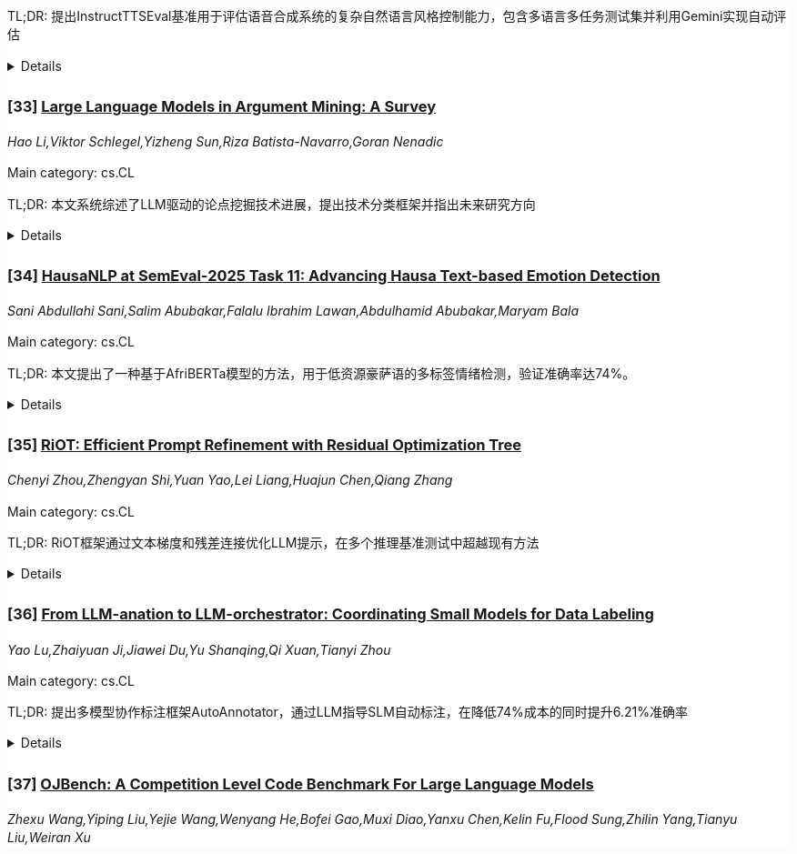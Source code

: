 TL;DR: 提出InstructTTSEval基准用于评估语音合成系统的复杂自然语言风格控制能力，包含多语言多任务测试集并利用Gemini实现自动评估


<details><summary>Details</summary></details>


### [33] [Large Language Models in Argument Mining: A Survey](https://arxiv.org/abs/2506.16383)
*Hao Li,Viktor Schlegel,Yizheng Sun,Riza Batista-Navarro,Goran Nenadic*

Main category: cs.CL

TL;DR: 本文系统综述了LLM驱动的论点挖掘技术进展，提出技术分类框架并指出未来研究方向


<details><summary>Details</summary></details>


### [34] [HausaNLP at SemEval-2025 Task 11: Advancing Hausa Text-based Emotion Detection](https://arxiv.org/abs/2506.16388)
*Sani Abdullahi Sani,Salim Abubakar,Falalu Ibrahim Lawan,Abdulhamid Abubakar,Maryam Bala*

Main category: cs.CL

TL;DR: 本文提出了一种基于AfriBERTa模型的方法，用于低资源豪萨语的多标签情绪检测，验证准确率达74%。


<details><summary>Details</summary></details>


### [35] [RiOT: Efficient Prompt Refinement with Residual Optimization Tree](https://arxiv.org/abs/2506.16389)
*Chenyi Zhou,Zhengyan Shi,Yuan Yao,Lei Liang,Huajun Chen,Qiang Zhang*

Main category: cs.CL

TL;DR: RiOT框架通过文本梯度和残差连接优化LLM提示，在多个推理基准测试中超越现有方法


<details><summary>Details</summary></details>


### [36] [From LLM-anation to LLM-orchestrator: Coordinating Small Models for Data Labeling](https://arxiv.org/abs/2506.16393)
*Yao Lu,Zhaiyuan Ji,Jiawei Du,Yu Shanqing,Qi Xuan,Tianyi Zhou*

Main category: cs.CL

TL;DR: 提出多模型协作标注框架AutoAnnotator，通过LLM指导SLM自动标注，在降低74%成本的同时提升6.21%准确率


<details><summary>Details</summary></details>


### [37] [OJBench: A Competition Level Code Benchmark For Large Language Models](https://arxiv.org/abs/2506.16395)
*Zhexu Wang,Yiping Liu,Yejie Wang,Wenyang He,Bofei Gao,Muxi Diao,Yanxu Chen,Kelin Fu,Flood Sung,Zhilin Yang,Tianyu Liu,Weiran Xu*
